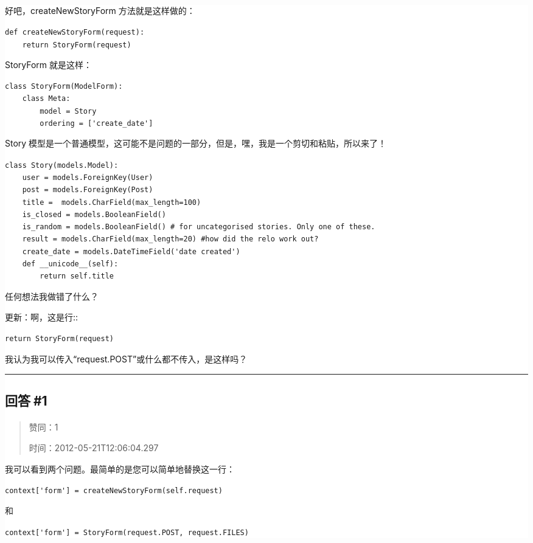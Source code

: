 好吧，createNewStoryForm 方法就是这样做的：

```
def createNewStoryForm(request):
    return StoryForm(request) 
```

StoryForm 就是这样：

```
class StoryForm(ModelForm):
    class Meta:
        model = Story
        ordering = ['create_date'] 
```

Story 模型是一个普通模型，这可能不是问题的一部分，但是，嘿，我是一个剪切和粘贴，所以来了！

```
class Story(models.Model):
    user = models.ForeignKey(User)
    post = models.ForeignKey(Post)
    title =  models.CharField(max_length=100)
    is_closed = models.BooleanField()
    is_random = models.BooleanField() # for uncategorised stories. Only one of these.
    result = models.CharField(max_length=20) #how did the relo work out?
    create_date = models.DateTimeField('date created')
    def __unicode__(self):
        return self.title 
```

任何想法我做错了什么？

更新：啊，这是行::

```
return StoryForm(request) 
```

我认为我可以传入“request.POST”或什么都不传入，是这样吗？

* * *

## 回答 #1

> 赞同：1
> 
> 时间：2012-05-21T12:06:04.297

我可以看到两个问题。最简单的是您可以简单地替换这一行：

```
context['form'] = createNewStoryForm(self.request) 
```

和

```
context['form'] = StoryForm(request.POST, request.FILES) 
```
